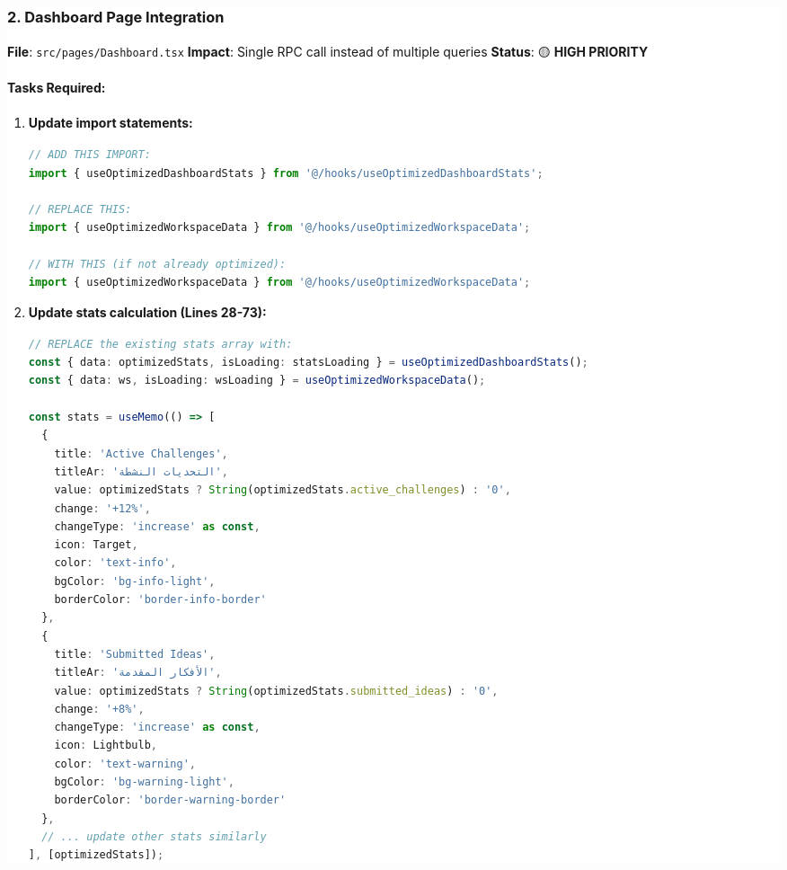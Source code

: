 
### 2. Dashboard Page Integration
**File**: `src/pages/Dashboard.tsx`
**Impact**: Single RPC call instead of multiple queries
**Status**: 🟡 **HIGH PRIORITY**

#### **Tasks Required:**

1. **Update import statements:**
   ```typescript
   // ADD THIS IMPORT:
   import { useOptimizedDashboardStats } from '@/hooks/useOptimizedDashboardStats';
   
   // REPLACE THIS:
   import { useOptimizedWorkspaceData } from '@/hooks/useOptimizedWorkspaceData';
   
   // WITH THIS (if not already optimized):
   import { useOptimizedWorkspaceData } from '@/hooks/useOptimizedWorkspaceData';
   ```

2. **Update stats calculation (Lines 28-73):**
   ```typescript
   // REPLACE the existing stats array with:
   const { data: optimizedStats, isLoading: statsLoading } = useOptimizedDashboardStats();
   const { data: ws, isLoading: wsLoading } = useOptimizedWorkspaceData();
   
   const stats = useMemo(() => [
     {
       title: 'Active Challenges',
       titleAr: 'التحديات النشطة',
       value: optimizedStats ? String(optimizedStats.active_challenges) : '0',
       change: '+12%',
       changeType: 'increase' as const,
       icon: Target,
       color: 'text-info',
       bgColor: 'bg-info-light',
       borderColor: 'border-info-border'
     },
     {
       title: 'Submitted Ideas',
       titleAr: 'الأفكار المقدمة',
       value: optimizedStats ? String(optimizedStats.submitted_ideas) : '0',
       change: '+8%',
       changeType: 'increase' as const,
       icon: Lightbulb,
       color: 'text-warning',
       bgColor: 'bg-warning-light',
       borderColor: 'border-warning-border'
     },
     // ... update other stats similarly
   ], [optimizedStats]);
   ```
